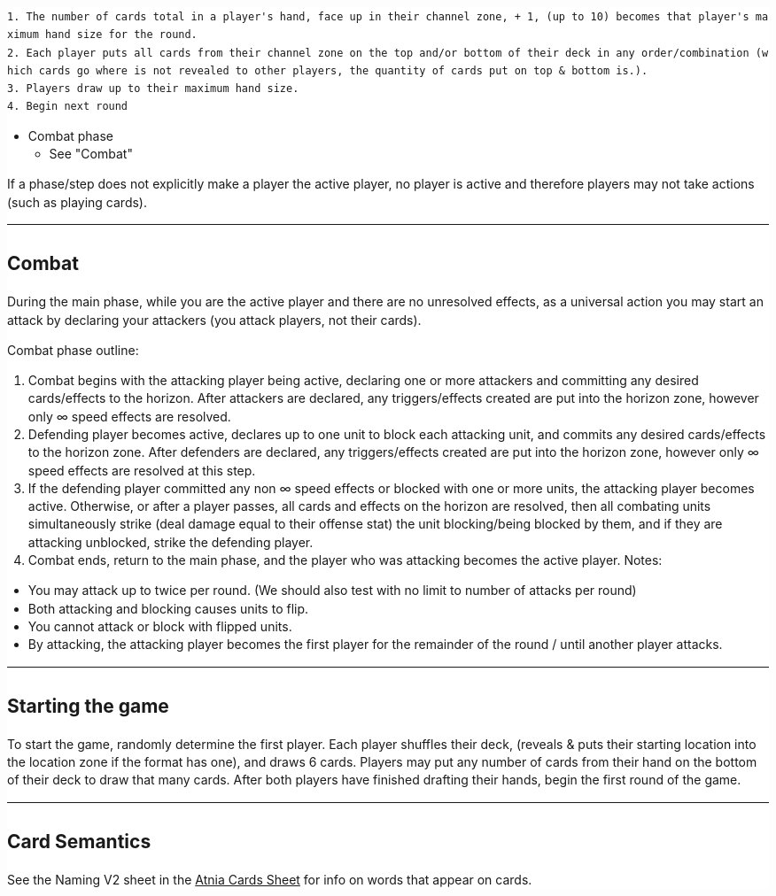 	1. The number of cards total in a player's hand, face up in their channel zone, + 1, (up to 10) becomes that player's maximum hand size for the round.
	2. Each player puts all cards from their channel zone on the top and/or bottom of their deck in any order/combination (which cards go where is not revealed to other players, the quantity of cards put on top & bottom is.).
	3. Players draw up to their maximum hand size.
	4. Begin next round
- Combat phase
	- See "Combat"

If a phase/step does not explicitly make a player the active player, no player is active and therefore players may not take actions (such as playing cards).

---
## Combat
During the main phase, while you are the active player and there are no unresolved effects, as a universal action you may start an attack by declaring your attackers (you attack players, not their cards).

Combat phase outline:
1. Combat begins with the attacking player being active, declaring one or more attackers and committing any desired cards/effects to the horizon. After attackers are declared, any triggers/effects created are put into the horizon zone, however only ∞ speed effects are resolved.
2. Defending player becomes active, declares up to one unit to block each attacking unit, and commits any desired cards/effects to the horizon zone. After defenders are declared, any triggers/effects created are put into the horizon zone, however only ∞ speed effects are resolved at this step.
3. If the defending player committed any non ∞ speed effects or blocked with one or more units, the attacking player becomes active. Otherwise, or after a player passes, all cards and effects on the horizon are resolved, then all combating units simultaneously strike (deal damage equal to their offense stat) the unit blocking/being blocked by them, and if they are attacking unblocked, strike the defending player.
4. Combat ends, return to the main phase, and the player who was attacking becomes the active player. 
Notes:
- You may attack up to twice per round. (We should also test with no limit to number of attacks per round)
- Both attacking and blocking causes units to flip.
- You cannot attack or block with flipped units.
- By attacking, the attacking player becomes the first player for the remainder of the round / until another player attacks.

---
## Starting the game
To start the game, randomly determine the first player. Each player shuffles their deck, (reveals & puts their starting location into the location zone if the format has one), and draws 6 cards. Players may put any number of cards from their hand on the bottom of their deck to draw that many cards. After both players have finished drafting their hands, begin the first round of the game.

---
## Card Semantics
See the Naming V2 sheet in the [Atnia Cards Sheet](https://docs.google.com/spreadsheets/d/1v2kB2lh71D9G-9cLPd3Aqkp0UxqjCQWOMH--ha0lmy0/edit?gid=947960253#gid=947960253) for info on words that appear on cards.
